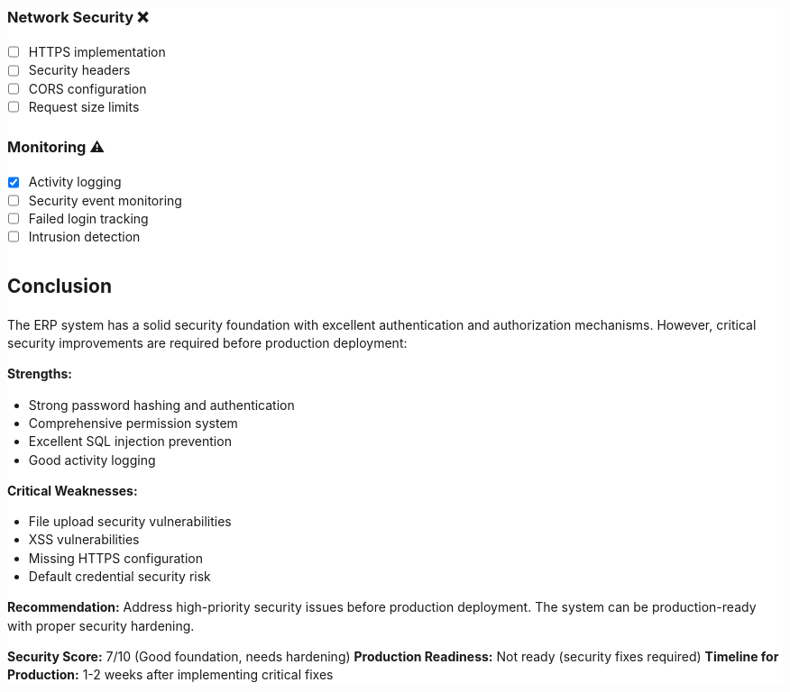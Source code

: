 ### Network Security ❌
- [ ] HTTPS implementation
- [ ] Security headers
- [ ] CORS configuration
- [ ] Request size limits

### Monitoring ⚠️
- [x] Activity logging
- [ ] Security event monitoring
- [ ] Failed login tracking
- [ ] Intrusion detection

## Conclusion

The ERP system has a solid security foundation with excellent authentication and authorization mechanisms. However, critical security improvements are required before production deployment:

**Strengths:**
- Strong password hashing and authentication
- Comprehensive permission system
- Excellent SQL injection prevention
- Good activity logging

**Critical Weaknesses:**
- File upload security vulnerabilities
- XSS vulnerabilities
- Missing HTTPS configuration
- Default credential security risk

**Recommendation:** Address high-priority security issues before production deployment. The system can be production-ready with proper security hardening.

**Security Score:** 7/10 (Good foundation, needs hardening)
**Production Readiness:** Not ready (security fixes required)
**Timeline for Production:** 1-2 weeks after implementing critical fixes